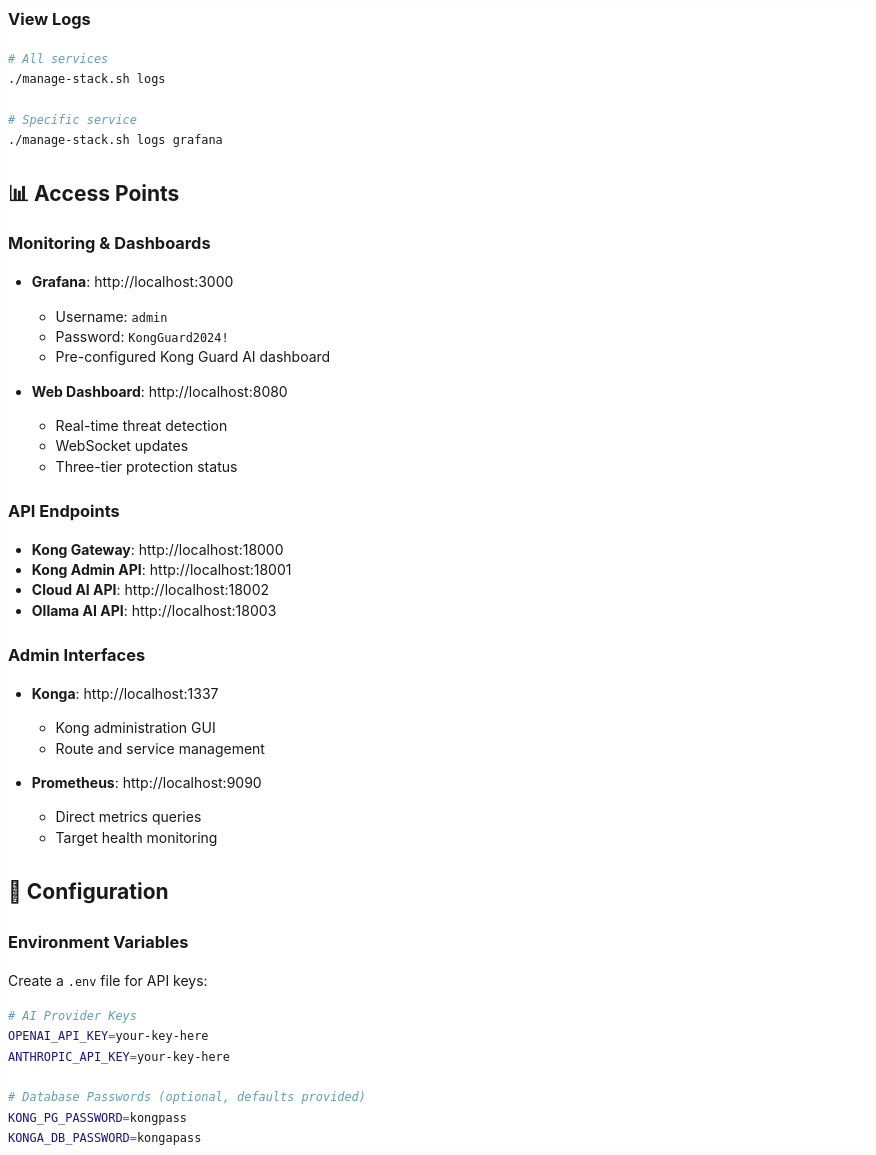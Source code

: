 ### View Logs
```bash
# All services
./manage-stack.sh logs

# Specific service
./manage-stack.sh logs grafana
```

## 📊 Access Points

### Monitoring & Dashboards
- **Grafana**: http://localhost:3000
  - Username: `admin`
  - Password: `KongGuard2024!`
  - Pre-configured Kong Guard AI dashboard

- **Web Dashboard**: http://localhost:8080
  - Real-time threat detection
  - WebSocket updates
  - Three-tier protection status

### API Endpoints
- **Kong Gateway**: http://localhost:18000
- **Kong Admin API**: http://localhost:18001
- **Cloud AI API**: http://localhost:18002
- **Ollama AI API**: http://localhost:18003

### Admin Interfaces
- **Konga**: http://localhost:1337
  - Kong administration GUI
  - Route and service management

- **Prometheus**: http://localhost:9090
  - Direct metrics queries
  - Target health monitoring

## 🔧 Configuration

### Environment Variables
Create a `.env` file for API keys:
```bash
# AI Provider Keys
OPENAI_API_KEY=your-key-here
ANTHROPIC_API_KEY=your-key-here

# Database Passwords (optional, defaults provided)
KONG_PG_PASSWORD=kongpass
KONGA_DB_PASSWORD=kongapass
```
